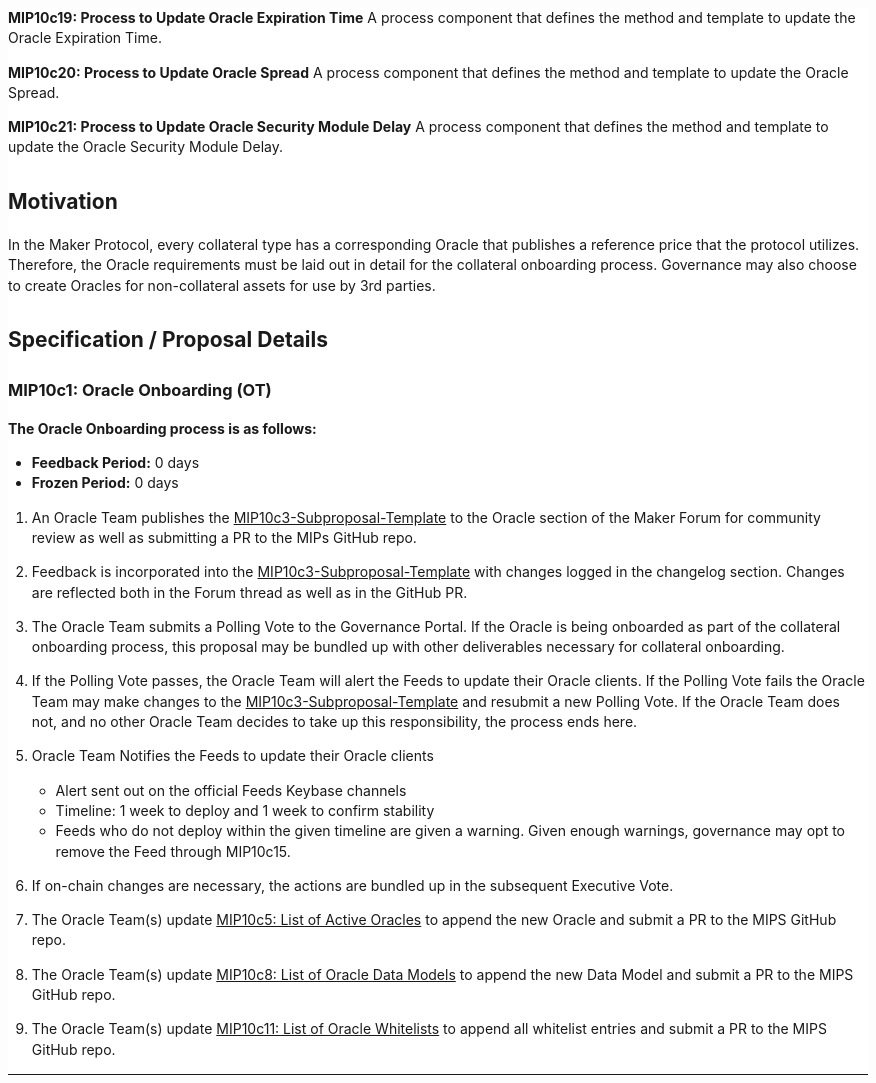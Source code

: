 **MIP10c19: Process to Update Oracle Expiration Time**
A process component that defines the method and template to update the Oracle Expiration Time.

**MIP10c20: Process to Update Oracle Spread**
A process component that defines the method and template to update the Oracle Spread.

**MIP10c21: Process to Update Oracle Security Module Delay**
A process component that defines the method and template to update the Oracle Security Module Delay.

## Motivation

In the Maker Protocol, every collateral type has a corresponding Oracle that publishes a reference price that the protocol utilizes. Therefore, the Oracle requirements must be laid out in detail for the collateral onboarding process. Governance may also choose to create Oracles for non-collateral assets for use by 3rd parties.

## Specification / Proposal Details

### MIP10c1: Oracle Onboarding (OT)

**The Oracle Onboarding process is as follows:**
- **Feedback Period:** 0 days
- **Frozen Period:** 0 days

1. An Oracle Team publishes the [MIP10c3-Subproposal-Template](MIP10c3-Subproposal-Template.md) to the Oracle section of the Maker Forum for community review as well as submitting a PR to the MIPs GitHub repo.
2. Feedback is incorporated into the [MIP10c3-Subproposal-Template](MIP10c3-Subproposal-Template.md) with changes logged in the changelog section. Changes are reflected both in the Forum thread as well as in the GitHub PR.
3. The Oracle Team submits a Polling Vote to the Governance Portal. If the Oracle is being onboarded as part of the collateral onboarding process, this proposal may be bundled up with other deliverables necessary for collateral onboarding.
4. If the Polling Vote passes, the Oracle Team will alert the Feeds to update their Oracle clients. If the Polling Vote fails the Oracle Team may make changes to the [MIP10c3-Subproposal-Template](MIP10c3-Subproposal-Template.md) and resubmit a new Polling Vote. If the Oracle Team does not, and no other Oracle Team decides to take up this responsibility, the process ends here.
5. Oracle Team Notifies the Feeds to update their Oracle clients
    - Alert sent out on the official Feeds Keybase channels
    - Timeline: 1 week to deploy and 1 week to confirm stability
    - Feeds who do not deploy within the given timeline are given a warning. Given enough warnings, governance may opt to remove the Feed through MIP10c15.
6. If on-chain changes are necessary, the actions are bundled up in the subsequent Executive Vote.

7. The Oracle Team(s) update [MIP10c5: List of Active Oracles](MIP10c5-List-of-Active-Oracles.md) to append the new Oracle and submit a PR to the MIPS GitHub repo.
8. The Oracle Team(s) update [MIP10c8: List of Oracle Data Models](MIP10c8-List-of-Oracle-Data-Models.md) to append the new Data Model and submit a PR to the MIPS GitHub repo.
9. The Oracle Team(s) update [MIP10c11: List of Oracle Whitelists](MIP10c11-List-of-Oracle-Whitelists.md) to append all whitelist entries and submit a PR to the MIPS GitHub repo.

---
